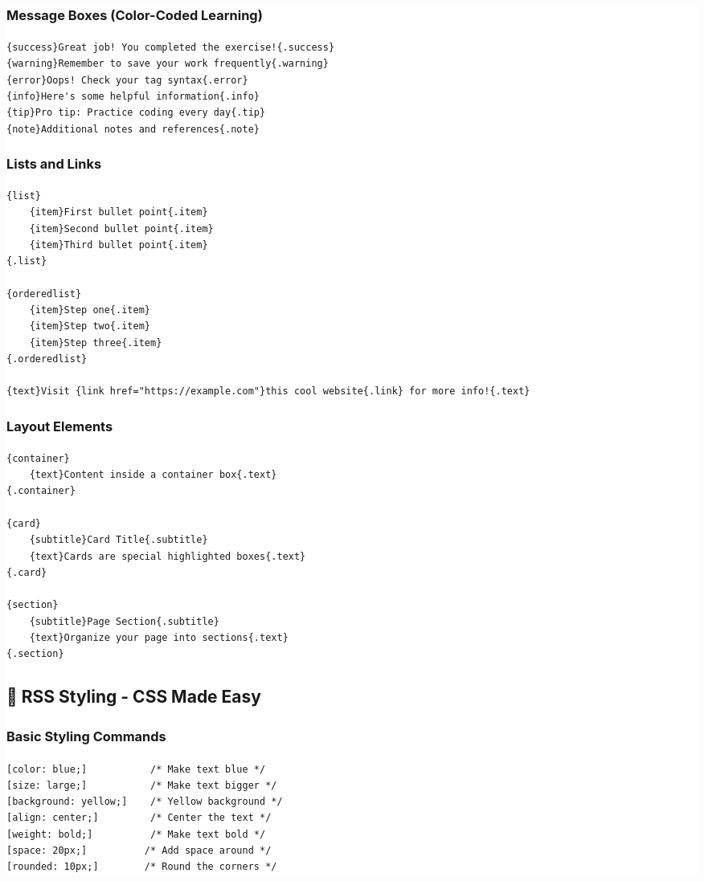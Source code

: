 ### Message Boxes (Color-Coded Learning)
```rml
{success}Great job! You completed the exercise!{.success}
{warning}Remember to save your work frequently{.warning}
{error}Oops! Check your tag syntax{.error}
{info}Here's some helpful information{.info}
{tip}Pro tip: Practice coding every day{.tip}
{note}Additional notes and references{.note}
```

### Lists and Links
```rml
{list}
    {item}First bullet point{.item}
    {item}Second bullet point{.item}
    {item}Third bullet point{.item}
{.list}

{orderedlist}
    {item}Step one{.item}
    {item}Step two{.item}
    {item}Step three{.item}
{.orderedlist}

{text}Visit {link href="https://example.com"}this cool website{.link} for more info!{.text}
```

### Layout Elements
```rml
{container}
    {text}Content inside a container box{.text}
{.container}

{card}
    {subtitle}Card Title{.subtitle}
    {text}Cards are special highlighted boxes{.text}
{.card}

{section}
    {subtitle}Page Section{.subtitle}
    {text}Organize your page into sections{.text}
{.section}
```

## 🎨 RSS Styling - CSS Made Easy

### Basic Styling Commands
```rss
[color: blue;]           /* Make text blue */
[size: large;]           /* Make text bigger */
[background: yellow;]    /* Yellow background */
[align: center;]         /* Center the text */
[weight: bold;]          /* Make text bold */
[space: 20px;]          /* Add space around */
[rounded: 10px;]        /* Round the corners */
```
